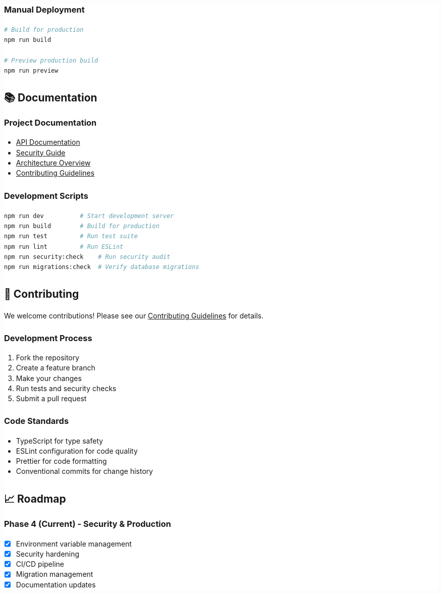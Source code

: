 ### Manual Deployment
```bash
# Build for production
npm run build

# Preview production build
npm run preview
```

## 📚 Documentation

### Project Documentation
- [API Documentation](docs/supabase-endpoints.md)
- [Security Guide](docs/security.md)
- [Architecture Overview](docs/architecture.md)
- [Contributing Guidelines](docs/contributing.md)

### Development Scripts
```bash
npm run dev          # Start development server
npm run build        # Build for production
npm run test         # Run test suite
npm run lint         # Run ESLint
npm run security:check    # Run security audit
npm run migrations:check  # Verify database migrations
```

## 🤝 Contributing

We welcome contributions! Please see our [Contributing Guidelines](docs/contributing.md) for details.

### Development Process
1. Fork the repository
2. Create a feature branch
3. Make your changes
4. Run tests and security checks
5. Submit a pull request

### Code Standards
- TypeScript for type safety
- ESLint configuration for code quality
- Prettier for code formatting
- Conventional commits for change history

## 📈 Roadmap

### Phase 4 (Current) - Security & Production
- [x] Environment variable management
- [x] Security hardening
- [x] CI/CD pipeline
- [x] Migration management
- [x] Documentation updates
